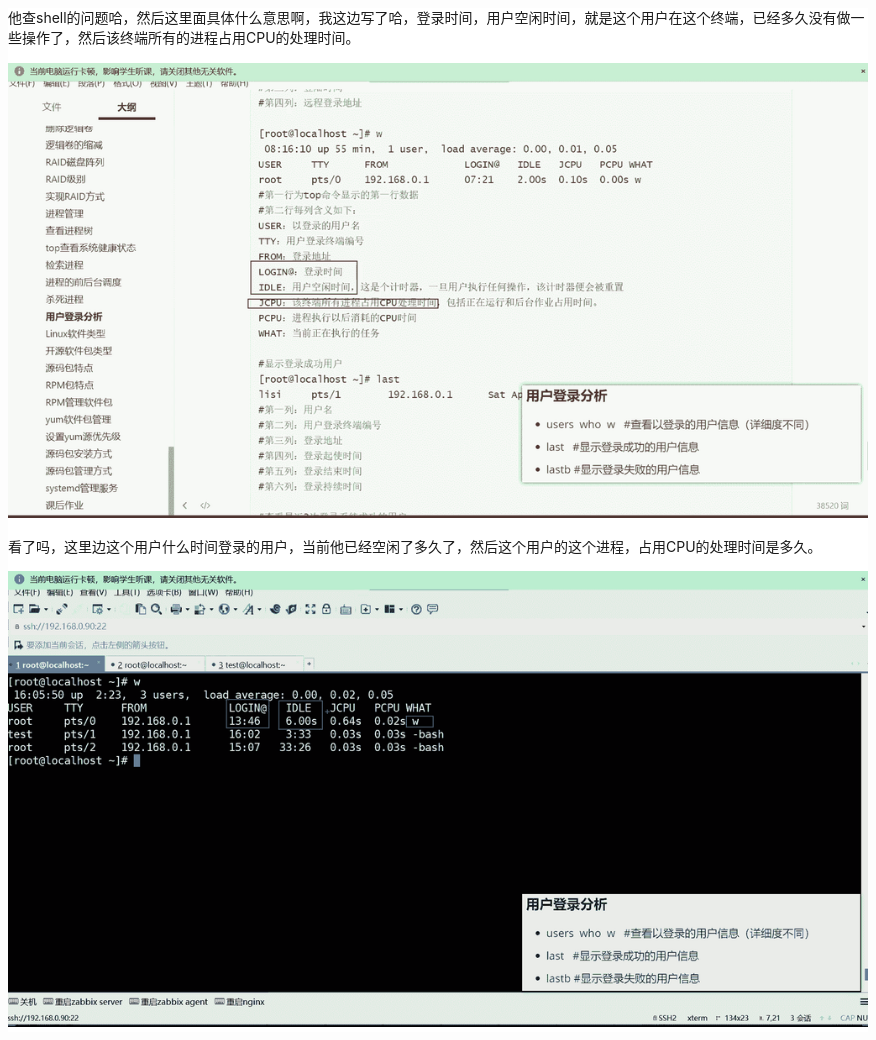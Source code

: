 他查shell的问题哈，然后这里面具体什么意思啊，我这边写了哈，登录时间，用户空闲时间，就是这个用户在这个终端，已经多久没有做一些操作了，然后该终端所有的进程占用CPU的处理时间。



![](img/9c337f75f06c4ba4d00f190bf7c192a1_85.png)

看了吗，这里边这个用户什么时间登录的用户，当前他已经空闲了多久了，然后这个用户的这个进程，占用CPU的处理时间是多久。



![](img/9c337f75f06c4ba4d00f190bf7c192a1_87.png)
